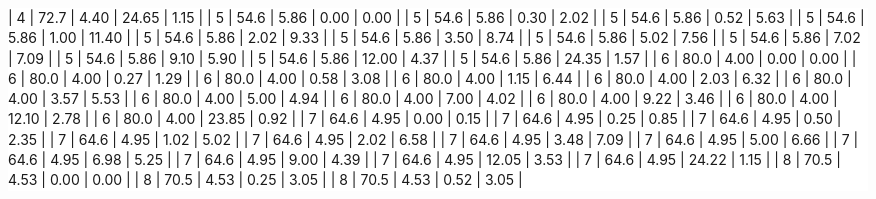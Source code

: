 | 4       | 72.7 | 4.40 | 24.65 |  1.15 |
| 5       | 54.6 | 5.86 |  0.00 |  0.00 |
| 5       | 54.6 | 5.86 |  0.30 |  2.02 |
| 5       | 54.6 | 5.86 |  0.52 |  5.63 |
| 5       | 54.6 | 5.86 |  1.00 | 11.40 |
| 5       | 54.6 | 5.86 |  2.02 |  9.33 |
| 5       | 54.6 | 5.86 |  3.50 |  8.74 |
| 5       | 54.6 | 5.86 |  5.02 |  7.56 |
| 5       | 54.6 | 5.86 |  7.02 |  7.09 |
| 5       | 54.6 | 5.86 |  9.10 |  5.90 |
| 5       | 54.6 | 5.86 | 12.00 |  4.37 |
| 5       | 54.6 | 5.86 | 24.35 |  1.57 |
| 6       | 80.0 | 4.00 |  0.00 |  0.00 |
| 6       | 80.0 | 4.00 |  0.27 |  1.29 |
| 6       | 80.0 | 4.00 |  0.58 |  3.08 |
| 6       | 80.0 | 4.00 |  1.15 |  6.44 |
| 6       | 80.0 | 4.00 |  2.03 |  6.32 |
| 6       | 80.0 | 4.00 |  3.57 |  5.53 |
| 6       | 80.0 | 4.00 |  5.00 |  4.94 |
| 6       | 80.0 | 4.00 |  7.00 |  4.02 |
| 6       | 80.0 | 4.00 |  9.22 |  3.46 |
| 6       | 80.0 | 4.00 | 12.10 |  2.78 |
| 6       | 80.0 | 4.00 | 23.85 |  0.92 |
| 7       | 64.6 | 4.95 |  0.00 |  0.15 |
| 7       | 64.6 | 4.95 |  0.25 |  0.85 |
| 7       | 64.6 | 4.95 |  0.50 |  2.35 |
| 7       | 64.6 | 4.95 |  1.02 |  5.02 |
| 7       | 64.6 | 4.95 |  2.02 |  6.58 |
| 7       | 64.6 | 4.95 |  3.48 |  7.09 |
| 7       | 64.6 | 4.95 |  5.00 |  6.66 |
| 7       | 64.6 | 4.95 |  6.98 |  5.25 |
| 7       | 64.6 | 4.95 |  9.00 |  4.39 |
| 7       | 64.6 | 4.95 | 12.05 |  3.53 |
| 7       | 64.6 | 4.95 | 24.22 |  1.15 |
| 8       | 70.5 | 4.53 |  0.00 |  0.00 |
| 8       | 70.5 | 4.53 |  0.25 |  3.05 |
| 8       | 70.5 | 4.53 |  0.52 |  3.05 |